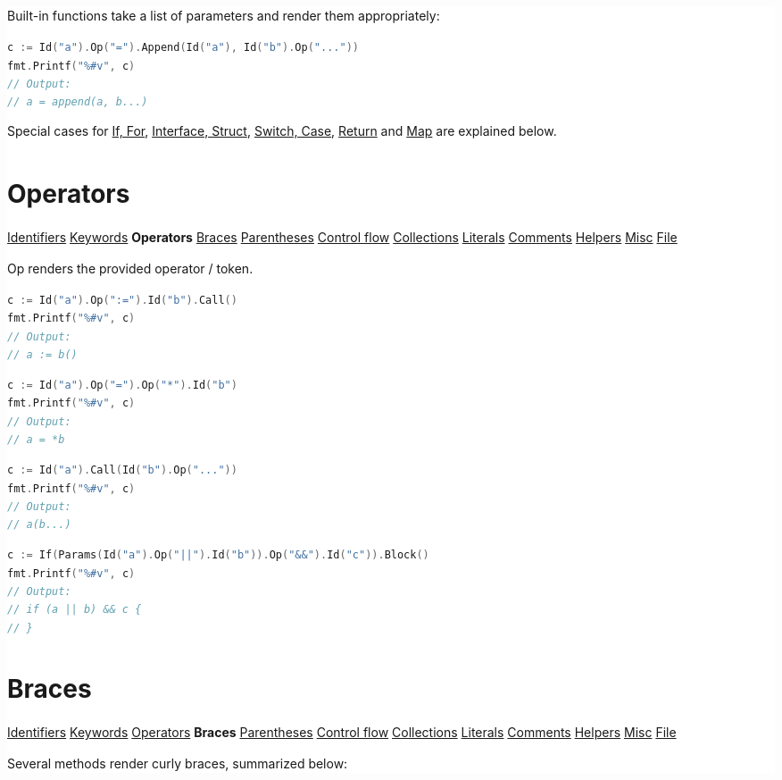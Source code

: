 Built-in functions take a list of parameters and render them appropriately:

```go
c := Id("a").Op("=").Append(Id("a"), Id("b").Op("..."))
fmt.Printf("%#v", c)
// Output:
// a = append(a, b...)
```

Special cases for [If, For](#if-for), [Interface, Struct](#interface-struct), [Switch, Case](#switch-select), [Return](#return) and [Map](#map) are explained below.

# Operators
[Identifiers](#identifiers) [Keywords](#keywords) **Operators** [Braces](#braces) [Parentheses](#parentheses) [Control flow](#control-flow) [Collections](#collections) [Literals](#literals) [Comments](#comments) [Helpers](#helpers) [Misc](#misc) [File](#file)

Op renders the provided operator / token.

```go
c := Id("a").Op(":=").Id("b").Call()
fmt.Printf("%#v", c)
// Output:
// a := b()
```

```go
c := Id("a").Op("=").Op("*").Id("b")
fmt.Printf("%#v", c)
// Output:
// a = *b
```

```go
c := Id("a").Call(Id("b").Op("..."))
fmt.Printf("%#v", c)
// Output:
// a(b...)
```

```go
c := If(Params(Id("a").Op("||").Id("b")).Op("&&").Id("c")).Block()
fmt.Printf("%#v", c)
// Output:
// if (a || b) && c {
// }
```

# Braces
[Identifiers](#identifiers) [Keywords](#keywords) [Operators](#operators) **Braces** [Parentheses](#parentheses) [Control flow](#control-flow) [Collections](#collections) [Literals](#literals) [Comments](#comments) [Helpers](#helpers) [Misc](#misc) [File](#file)

Several methods render curly braces, summarized below: 
